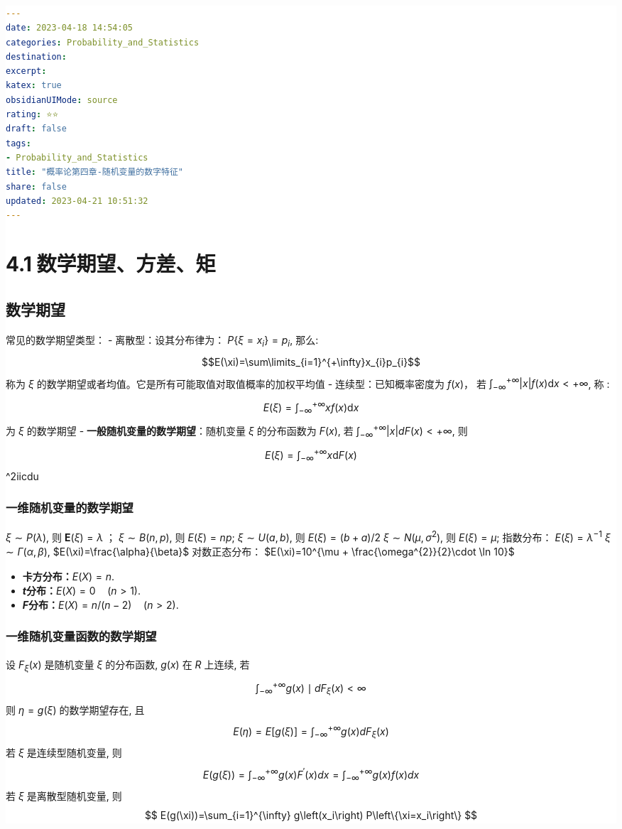 ```yaml
---
date: 2023-04-18 14:54:05
categories: Probability_and_Statistics 
destination: 
excerpt: 
katex: true
obsidianUIMode: source
rating: ⭐⭐
draft: false
tags:  
- Probability_and_Statistics
title: "概率论第四章-随机变量的数字特征"
share: false
updated: 2023-04-21 10:51:32
---
```


# 4.1 数学期望、方差、矩

## 数学期望
常见的数学期望类型：
    - 离散型：设其分布律为： $P\{\xi=x_{i}\}=p_{i}$, 那么:$$E(\xi)=\sum\limits_{i=1}^{+\infty}x_{i}p_{i}$$
    	称为 $\xi$ 的数学期望或者均值。它是所有可能取值对取值概率的加权平均值
    - 连续型：已知概率密度为 $f(x)$， 若 $\int_{-\infty}^{+\infty}|x|f(x) \mathrm{d}x < +\infty$, 称 :$$E(\xi)=\int_{-\infty}^{+\infty}xf(x) \mathrm{d}x$$
        为 $\xi$ 的数学期望
    - **一般随机变量的数学期望**：随机变量 $\xi$ 的分布函数为 $F(x)$, 若 $\int_{-\infty}^{+\infty}|x| d F(x)<+\infty$, 则
    $$E(\xi)=\int_{-\infty}^{+\infty} x \mathrm{d}F(x)$$ ^2iicdu

### 一维随机变量的数学期望
$\xi \sim P(\lambda)$, 则 $\boldsymbol{E}(\xi)=\lambda$ ；
$\xi \sim B(n, p)$, 则 $E(\xi)=n p$;
$\xi \sim U(a, b)$, 则 $E(\xi)=(b+a) / 2$
$\xi \sim N\left(\mu, \sigma^2\right)$, 则 $E(\xi)=\mu$;
指数分布： $E(\xi)=\lambda^{-1}$
$\xi \sim \Gamma(\alpha, \beta)$, $E(\xi)=\frac{\alpha}{\beta}$
对数正态分布： $E(\xi)=10^{\mu + \frac{\omega^{2}}{2}\cdot \ln 10}$
* **卡方分布：**$E(X)=n$.
* **$t$分布：**$E(X)=0 \quad (n>1)$.
* **$F$分布：**$E(X)=n/(n-2)\quad (n>2)$.

### 一维随机变量函数的数学期望
设 $F_{\xi}(x)$ 是随机变量 $\xi$ 的分布函数, $g(x)$ 在 $R$ 上连续, 若
$$
\int_{-\infty}^{+\infty} g(x) \mid d F_{\xi}(x)<\infty
$$
则 $\eta=g(\xi)$ 的数学期望存在, 且
$$
E(\eta)=E[g(\xi)]=\int_{-\infty}^{+\infty} g(x) d F_{\xi}(x) 
$$
若 $\xi$ 是连续型随机变量, 则
$$
E(g(\xi))=\int_{-\infty}^{+\infty} g(x) F^{\prime}(x) d x=\int_{-\infty}^{+\infty} g(x) f(x) d x
$$
若 $\xi$ 是离散型随机变量, 则
$$
E(g(\xi))=\sum_{i=1}^{\infty} g\left(x_i\right) P\left\{\xi=x_i\right\}
$$
